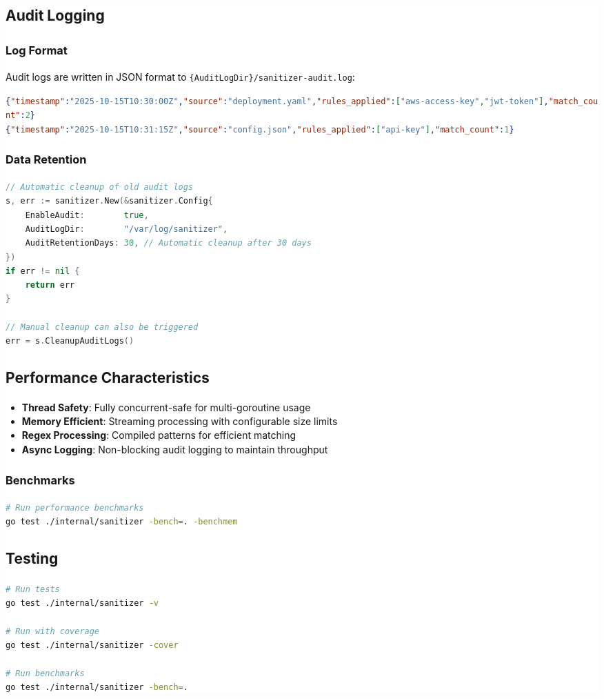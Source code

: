 
## Audit Logging

### Log Format
Audit logs are written in JSON format to `{AuditLogDir}/sanitizer-audit.log`:

```json
{"timestamp":"2025-10-15T10:30:00Z","source":"deployment.yaml","rules_applied":["aws-access-key","jwt-token"],"match_count":2}
{"timestamp":"2025-10-15T10:31:15Z","source":"config.json","rules_applied":["api-key"],"match_count":1}
```

### Data Retention

```go
// Automatic cleanup of old audit logs
s, err := sanitizer.New(&sanitizer.Config{
    EnableAudit:        true,
    AuditLogDir:        "/var/log/sanitizer",
    AuditRetentionDays: 30, // Automatic cleanup after 30 days
})
if err != nil {
    return err
}

// Manual cleanup can also be triggered
err = s.CleanupAuditLogs()
```

## Performance Characteristics

- **Thread Safety**: Fully concurrent-safe for multi-goroutine usage
- **Memory Efficient**: Streaming processing with configurable size limits
- **Regex Processing**: Compiled patterns for efficient matching
- **Async Logging**: Non-blocking audit logging to maintain throughput

### Benchmarks

```bash
# Run performance benchmarks
go test ./internal/sanitizer -bench=. -benchmem
```

## Testing

```bash
# Run tests
go test ./internal/sanitizer -v

# Run with coverage
go test ./internal/sanitizer -cover

# Run benchmarks
go test ./internal/sanitizer -bench=.
```
